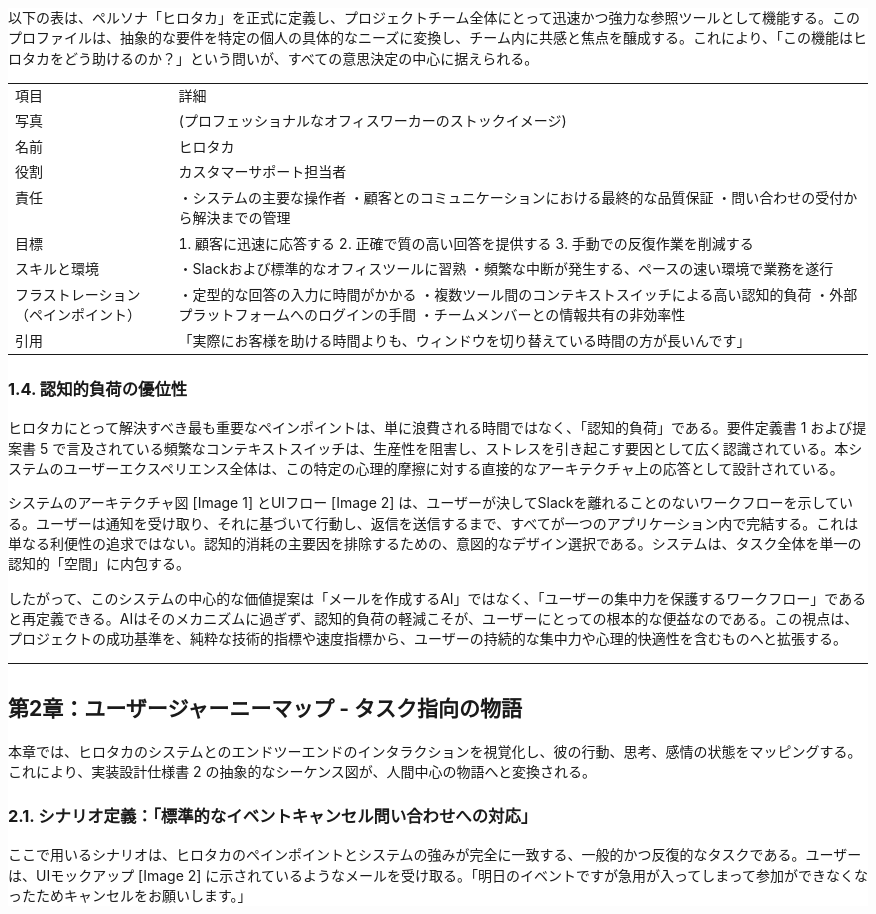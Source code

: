   

以下の表は、ペルソナ「ヒロタカ」を正式に定義し、プロジェクトチーム全体にとって迅速かつ強力な参照ツールとして機能する。このプロファイルは、抽象的な要件を特定の個人の具体的なニーズに変換し、チーム内に共感と焦点を醸成する。これにより、「この機能はヒロタカをどう助けるのか？」という問いが、すべての意思決定の中心に据えられる。

|   |   |
|---|---|
|項目|詳細|
|写真|(プロフェッショナルなオフィスワーカーのストックイメージ)|
|名前|ヒロタカ|
|役割|カスタマーサポート担当者|
|責任|・システムの主要な操作者 ・顧客とのコミュニケーションにおける最終的な品質保証 ・問い合わせの受付から解決までの管理|
|目標|1. 顧客に迅速に応答する 2. 正確で質の高い回答を提供する 3. 手動での反復作業を削減する|
|スキルと環境|・Slackおよび標準的なオフィスツールに習熟 ・頻繁な中断が発生する、ペースの速い環境で業務を遂行|
|フラストレーション（ペインポイント）|・定型的な回答の入力に時間がかかる ・複数ツール間のコンテキストスイッチによる高い認知的負荷 ・外部プラットフォームへのログインの手間 ・チームメンバーとの情報共有の非効率性|
|引用|「実際にお客様を助ける時間よりも、ウィンドウを切り替えている時間の方が長いんです」|

  

### 1.4. 認知的負荷の優位性

  

ヒロタカにとって解決すべき最も重要なペインポイントは、単に浪費される時間ではなく、「認知的負荷」である。要件定義書 1 および提案書 5 で言及されている頻繁なコンテキストスイッチは、生産性を阻害し、ストレスを引き起こす要因として広く認識されている。本システムのユーザーエクスペリエンス全体は、この特定の心理的摩擦に対する直接的なアーキテクチャ上の応答として設計されている。

システムのアーキテクチャ図 [Image 1] とUIフロー [Image 2] は、ユーザーが決してSlackを離れることのないワークフローを示している。ユーザーは通知を受け取り、それに基づいて行動し、返信を送信するまで、すべてが一つのアプリケーション内で完結する。これは単なる利便性の追求ではない。認知的消耗の主要因を排除するための、意図的なデザイン選択である。システムは、タスク全体を単一の認知的「空間」に内包する。

したがって、このシステムの中心的な価値提案は「メールを作成するAI」ではなく、「ユーザーの集中力を保護するワークフロー」であると再定義できる。AIはそのメカニズムに過ぎず、認知的負荷の軽減こそが、ユーザーにとっての根本的な便益なのである。この視点は、プロジェクトの成功基準を、純粋な技術的指標や速度指標から、ユーザーの持続的な集中力や心理的快適性を含むものへと拡張する。

---

## 第2章：ユーザージャーニーマップ - タスク指向の物語

  

本章では、ヒロタカのシステムとのエンドツーエンドのインタラクションを視覚化し、彼の行動、思考、感情の状態をマッピングする。これにより、実装設計仕様書 2 の抽象的なシーケンス図が、人間中心の物語へと変換される。

  

### 2.1. シナリオ定義：「標準的なイベントキャンセル問い合わせへの対応」

  

ここで用いるシナリオは、ヒロタカのペインポイントとシステムの強みが完全に一致する、一般的かつ反復的なタスクである。ユーザーは、UIモックアップ [Image 2] に示されているようなメールを受け取る。「明日のイベントですが急用が入ってしまって参加ができなくなったためキャンセルをお願いします。」

  
